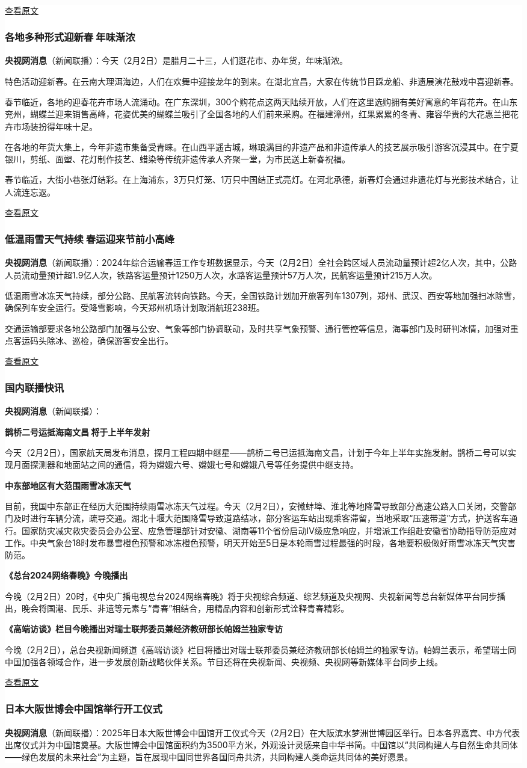 [查看原文](https://tv.cctv.com/2024/02/02/VIDEuOymvt3ilBB2h7cQO3Sg240202.shtml)

### 各地多种形式迎新春 年味渐浓

**央视网消息**（新闻联播）：今天（2月2日）是腊月二十三，人们逛花市、办年货，年味渐浓。

特色活动迎新春。在云南大理洱海边，人们在欢舞中迎接龙年的到来。在湖北宜昌，大家在传统节目踩龙船、非遗展演花鼓戏中喜迎新春。

春节临近，各地的迎春花卉市场人流涌动。在广东深圳，300个购花点这两天陆续开放，人们在这里选购拥有美好寓意的年宵花卉。在山东兖州，蝴蝶兰迎来销售高峰，花姿优美的蝴蝶兰吸引了全国各地的人们前来采购。在福建漳州，红果累累的冬青、雍容华贵的大花惠兰把花卉市场装扮得年味十足。

在各地的年货大集上，今年非遗市集备受青睐。在山西平遥古城，琳琅满目的非遗产品和非遗传承人的技艺展示吸引游客沉浸其中。在宁夏银川，剪纸、面塑、花灯制作技艺、蜡染等传统非遗传承人齐聚一堂，为市民送上新春祝福。

春节临近，大街小巷张灯结彩。在上海浦东，3万只灯笼、1万只中国结正式亮灯。在河北承德，新春灯会通过非遗花灯与光影技术结合，让人流连忘返。

[查看原文](https://tv.cctv.com/2024/02/02/VIDErxf1tsut4Q5QMtfvBNtw240202.shtml)

### 低温雨雪天气持续 春运迎来节前小高峰

**央视网消息**（新闻联播）：2024年综合运输春运工作专班数据显示，今天（2月2日）全社会跨区域人员流动量预计超2亿人次，其中，公路人员流动量预计超1.9亿人次，铁路客运量预计1250万人次，水路客运量预计57万人次，民航客运量预计215万人次。

低温雨雪冰冻天气持续，部分公路、民航客流转向铁路。今天，全国铁路计划加开旅客列车1307列，郑州、武汉、西安等地加强扫冰除雪，确保列车安全运行。受降雪影响，今天郑州机场计划取消航班238班。

交通运输部要求各地公路部门加强与公安、气象等部门协调联动，及时共享气象预警、通行管控等信息，海事部门及时研判冰情，加强对重点客运码头除冰、巡检，确保游客安全出行。

[查看原文](https://tv.cctv.com/2024/02/02/VIDERFLuaYgBQiKncydPp50m240202.shtml)

### 国内联播快讯

**央视网消息**（新闻联播）：

**鹊桥二号运抵海南文昌 将于上半年发射**

今天（2月2日），国家航天局发布消息，探月工程四期中继星——鹊桥二号已运抵海南文昌，计划于今年上半年实施发射。鹊桥二号可以实现月面探测器和地面站之间的通信，将为嫦娥六号、嫦娥七号和嫦娥八号等任务提供中继支持。

**中东部地区有大范围雨雪冰冻天气**

目前，我国中东部正在经历大范围持续雨雪冰冻天气过程。今天（2月2日），安徽蚌埠、淮北等地降雪导致部分高速公路入口关闭，交警部门及时进行车辆分流，疏导交通。湖北十堰大范围降雪导致道路结冰，部分客运车站出现乘客滞留，当地采取“压速带道”方式，护送客车通行。国家防灾减灾救灾委员会办公室、应急管理部针对安徽、湖南等11个省份启动Ⅳ级应急响应，并增派工作组赴安徽省协助指导防范应对工作。中央气象台18时发布暴雪橙色预警和冰冻橙色预警，明天开始至5日是本轮雨雪过程最强的时段，各地要积极做好雨雪冰冻天气灾害防范。

**《总台2024网络春晚》今晚播出**

今晚（2月2日）20时，《中央广播电视总台2024网络春晚》将于央视综合频道、综艺频道及央视网、央视新闻等总台新媒体平台同步播出，晚会将国潮、民乐、非遗等元素与“青春”相结合，用精品内容和创新形式诠释青春精彩。

**《高端访谈》栏目今晚播出对瑞士联邦委员兼经济教研部长帕姆兰独家专访**

今晚（2月2日），总台央视新闻频道《高端访谈》栏目将播出对瑞士联邦委员兼经济教研部长帕姆兰的独家专访。帕姆兰表示，希望瑞士同中国加强各领域合作，进一步发展创新战略伙伴关系。节目还将在央视新闻、央视频、央视网等新媒体平台同步上线。

[查看原文](https://tv.cctv.com/2024/02/02/VIDEqBP7xDSYzbA1KdbPidkx240202.shtml)

### 日本大阪世博会中国馆举行开工仪式

**央视网消息**（新闻联播）：2025年日本大阪世博会中国馆开工仪式今天（2月2日）在大阪滨水梦洲世博园区举行。日本各界嘉宾、中方代表出席仪式并为中国馆奠基。大阪世博会中国馆面积约为3500平方米，外观设计灵感来自中华书简。中国馆以“共同构建人与自然生命共同体——绿色发展的未来社会”为主题，旨在展现中国同世界各国同舟共济，共同构建人类命运共同体的美好愿景。
